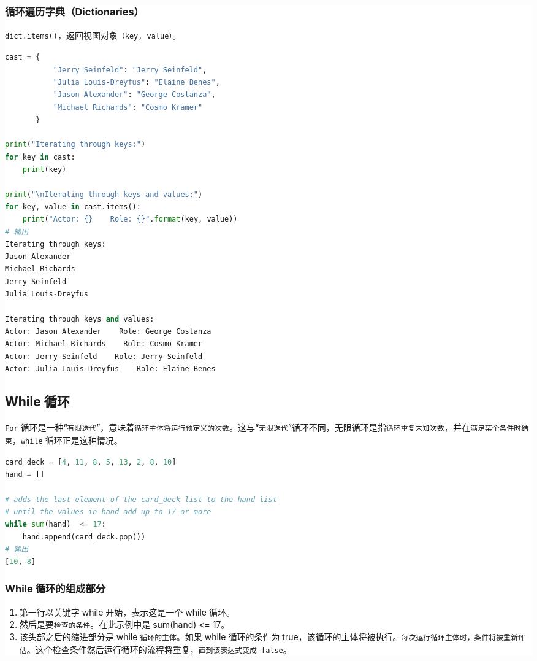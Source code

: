 ### 循环遍历字典（Dictionaries）

`dict.items()`，返回视图对象`（key, value）`。

```python
cast = {
           "Jerry Seinfeld": "Jerry Seinfeld",
           "Julia Louis-Dreyfus": "Elaine Benes",
           "Jason Alexander": "George Costanza",
           "Michael Richards": "Cosmo Kramer"
       }

print("Iterating through keys:")
for key in cast:
    print(key)

print("\nIterating through keys and values:")
for key, value in cast.items():
    print("Actor: {}    Role: {}".format(key, value))
# 输出
Iterating through keys:
Jason Alexander
Michael Richards
Jerry Seinfeld
Julia Louis-Dreyfus

Iterating through keys and values:
Actor: Jason Alexander    Role: George Costanza
Actor: Michael Richards    Role: Cosmo Kramer
Actor: Jerry Seinfeld    Role: Jerry Seinfeld
Actor: Julia Louis-Dreyfus    Role: Elaine Benes    
```

## While 循环

`For` 循环是一种“`有限迭代`”，意味着`循环主体将运行预定义的次数`。这与“`无限迭代`”循环不同，无限循环是指`循环重复未知次数`，并在`满足某个条件时结束`，`while` 循环正是这种情况。

```python
card_deck = [4, 11, 8, 5, 13, 2, 8, 10]
hand = []

# adds the last element of the card_deck list to the hand list
# until the values in hand add up to 17 or more
while sum(hand)  <= 17:
    hand.append(card_deck.pop())
# 输出
[10, 8]    
```

### While 循环的组成部分

1. 第一行以关键字 while 开始，表示这是一个 while 循环。
2. 然后是要`检查的条件`。在此示例中是 sum(hand) <= 17。
3. 该头部之后的缩进部分是 while `循环的主体`。如果 while 循环的条件为 true，该循环的主体将被执行。`每次运行循环主体时，条件将被重新评估`。这个检查条件然后运行循环的流程将重复，`直到该表达式变成 false`。
